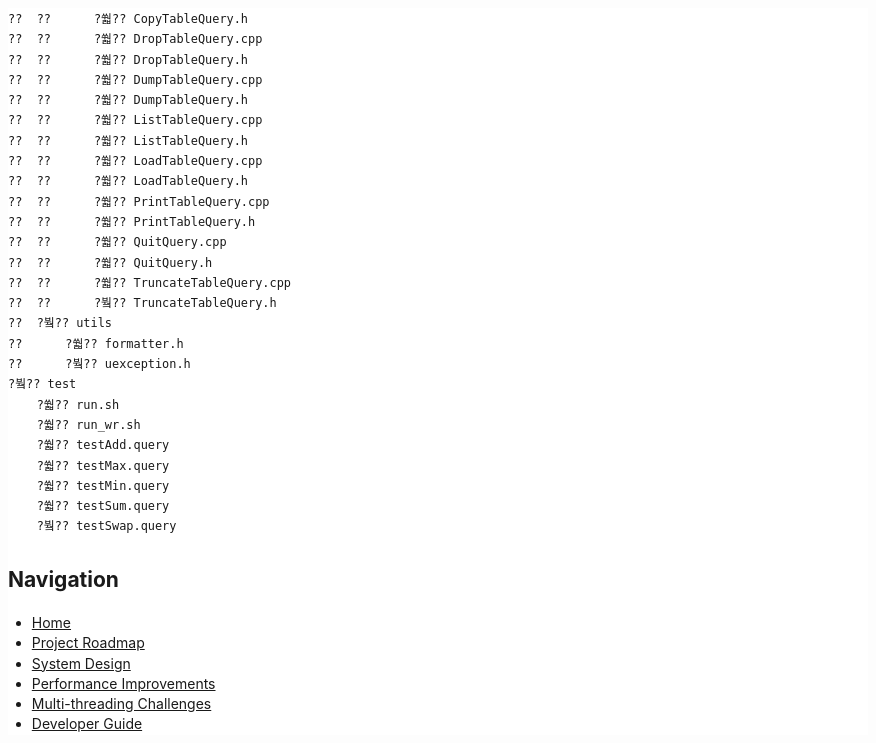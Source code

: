 ```text
??  ??      ?쒋?? CopyTableQuery.h
??  ??      ?쒋?? DropTableQuery.cpp
??  ??      ?쒋?? DropTableQuery.h
??  ??      ?쒋?? DumpTableQuery.cpp
??  ??      ?쒋?? DumpTableQuery.h
??  ??      ?쒋?? ListTableQuery.cpp
??  ??      ?쒋?? ListTableQuery.h
??  ??      ?쒋?? LoadTableQuery.cpp
??  ??      ?쒋?? LoadTableQuery.h
??  ??      ?쒋?? PrintTableQuery.cpp
??  ??      ?쒋?? PrintTableQuery.h
??  ??      ?쒋?? QuitQuery.cpp
??  ??      ?쒋?? QuitQuery.h
??  ??      ?쒋?? TruncateTableQuery.cpp
??  ??      ?붴?? TruncateTableQuery.h
??  ?붴?? utils
??      ?쒋?? formatter.h
??      ?붴?? uexception.h
?붴?? test
    ?쒋?? run.sh
    ?쒋?? run_wr.sh
    ?쒋?? testAdd.query
    ?쒋?? testMax.query
    ?쒋?? testMin.query
    ?쒋?? testSum.query
    ?붴?? testSwap.query

```

## Navigation
- [Home](Home.md)
- [Project Roadmap](RoadMap.md)
- [System Design](Design.md)
- [Performance Improvements](Performance.md)
- [Multi-threading Challenges](MultiThreading.md)
- [Developer Guide](DeveloperGuide.md)

